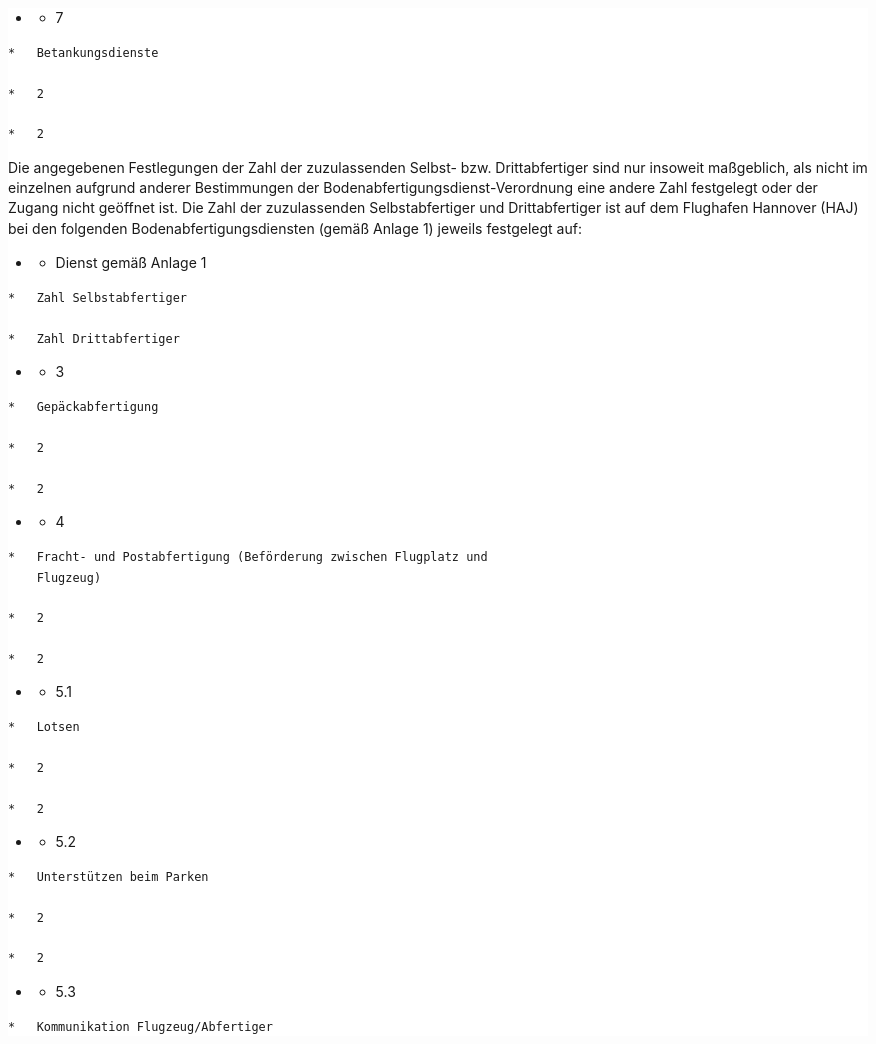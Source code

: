 *    *   7

    *   Betankungsdienste

    *   2

    *   2



Die angegebenen Festlegungen der Zahl der zuzulassenden Selbst- bzw.
Drittabfertiger sind nur insoweit maßgeblich, als nicht im einzelnen
aufgrund anderer Bestimmungen der Bodenabfertigungsdienst-Verordnung
eine andere Zahl festgelegt oder der Zugang nicht geöffnet ist.
Die Zahl der zuzulassenden Selbstabfertiger und Drittabfertiger ist
auf dem Flughafen Hannover (HAJ) bei den folgenden
Bodenabfertigungsdiensten (gemäß Anlage 1) jeweils festgelegt auf:

*    *   Dienst gemäß Anlage 1

    *   Zahl Selbstabfertiger

    *   Zahl Drittabfertiger


*    *   3

    *   Gepäckabfertigung

    *   2

    *   2


*    *   4

    *   Fracht- und Postabfertigung (Beförderung zwischen Flugplatz und
        Flugzeug)

    *   2

    *   2


*    *   5.1

    *   Lotsen

    *   2

    *   2


*    *   5.2

    *   Unterstützen beim Parken

    *   2

    *   2


*    *   5.3

    *   Kommunikation Flugzeug/Abfertiger
